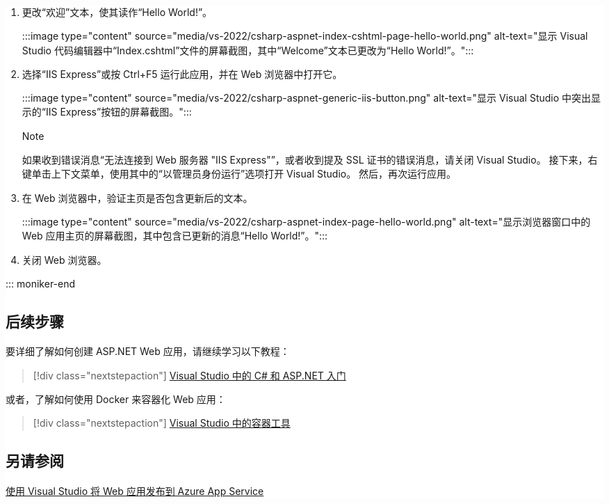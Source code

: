 1. 更改“欢迎”文本，使其读作“Hello World!”。

   :::image type="content" source="media/vs-2022/csharp-aspnet-index-cshtml-page-hello-world.png" alt-text="显示 Visual Studio 代码编辑器中“Index.cshtml”文件的屏幕截图，其中“Welcome”文本已更改为“Hello World!”。":::

1. 选择“IIS Express”或按 Ctrl+F5 运行此应用，并在 Web 浏览器中打开它。

   :::image type="content" source="media/vs-2022/csharp-aspnet-generic-iis-button.png" alt-text="显示 Visual Studio 中突出显示的“IIS Express”按钮的屏幕截图。":::

   > [!NOTE]
   > 如果收到错误消息“无法连接到 Web 服务器 "IIS Express"”，或者收到提及 SSL 证书的错误消息，请关闭 Visual Studio。 接下来，右键单击上下文菜单，使用其中的“以管理员身份运行”选项打开 Visual Studio。 然后，再次运行应用。

1. 在 Web 浏览器中，验证主页是否包含更新后的文本。

   :::image type="content" source="media/vs-2022/csharp-aspnet-index-page-hello-world.png" alt-text="显示浏览器窗口中的 Web 应用主页的屏幕截图，其中包含已更新的消息“Hello World!”。":::

1. 关闭 Web 浏览器。

::: moniker-end

## <a name="next-steps"></a>后续步骤

要详细了解如何创建 ASP.NET Web 应用，请继续学习以下教程：

> [!div class="nextstepaction"]
> [Visual Studio 中的 C# 和 ASP.NET 入门](../get-started/csharp/tutorial-aspnet-core.md)

或者，了解如何使用 Docker 来容器化 Web 应用：

> [!div class="nextstepaction"]
> [Visual Studio 中的容器工具](../containers/overview.md)

## <a name="see-also"></a>另请参阅

[使用 Visual Studio 将 Web 应用发布到 Azure App Service](../deployment/quickstart-deploy-to-azure.md)
